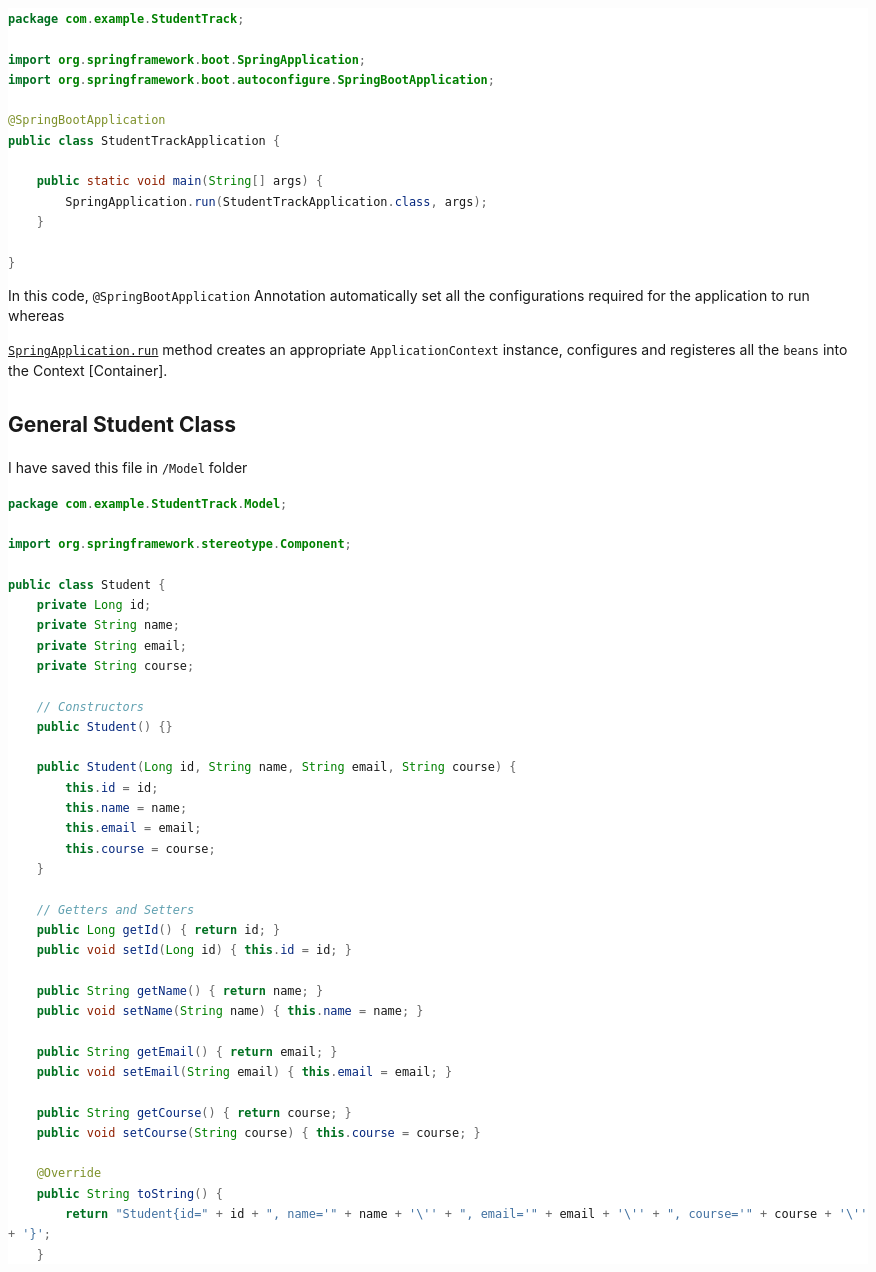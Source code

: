 ```java
package com.example.StudentTrack;

import org.springframework.boot.SpringApplication;
import org.springframework.boot.autoconfigure.SpringBootApplication;

@SpringBootApplication
public class StudentTrackApplication {

	public static void main(String[] args) {
		SpringApplication.run(StudentTrackApplication.class, args);
	}

}
```

In this code, `@SpringBootApplication` Annotation automatically set all the configurations required for the application to run whereas 

[`SpringApplication.run`](http://SpringApplication.run) method creates an appropriate `ApplicationContext` instance, configures and registeres all the `beans` into the Context [Container].

## General Student Class

I have saved this file in `/Model` folder

```java
package com.example.StudentTrack.Model;

import org.springframework.stereotype.Component;

public class Student {
    private Long id;
    private String name;
    private String email;
    private String course;

    // Constructors
    public Student() {}

    public Student(Long id, String name, String email, String course) {
        this.id = id;
        this.name = name;
        this.email = email;
        this.course = course;
    }

    // Getters and Setters
    public Long getId() { return id; }
    public void setId(Long id) { this.id = id; }

    public String getName() { return name; }
    public void setName(String name) { this.name = name; }

    public String getEmail() { return email; }
    public void setEmail(String email) { this.email = email; }

    public String getCourse() { return course; }
    public void setCourse(String course) { this.course = course; }

    @Override
    public String toString() {
        return "Student{id=" + id + ", name='" + name + '\'' + ", email='" + email + '\'' + ", course='" + course + '\'' + '}';
    }
```
